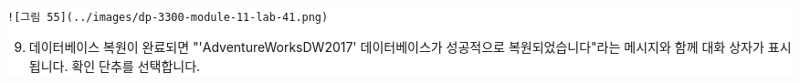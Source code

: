 	![그림 55](../images/dp-3300-module-11-lab-41.png)

 
9. 데이터베이스 복원이 완료되면 "'AdventureWorksDW2017' 데이터베이스가 성공적으로 복원되었습니다"라는 메시지와 함께 대화 상자가 표시됩니다. 확인 단추를 선택합니다.

